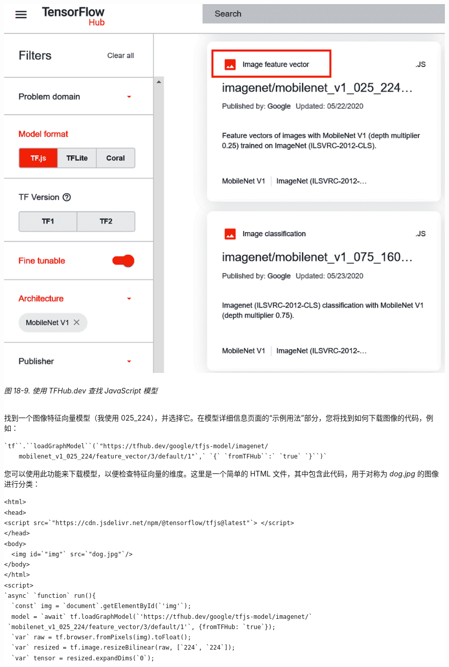 ![使用 TFHub.dev 查找 JavaScript 模型](img/aiml_1809.png)

###### 图 18-9\. 使用 TFHub.dev 查找 JavaScript 模型

找到一个图像特征向量模型（我使用 025_224），并选择它。在模型详细信息页面的“示例用法”部分，您将找到如何下载图像的代码，例如：

```
`tf``.``loadGraphModel``(`"https://tfhub.dev/google/tfjs-model/imagenet/
    mobilenet_v1_025_224/feature_vector/3/default/1"`,` `{` `fromTFHub``:` `true` `}``)`
```

您可以使用此功能来下载模型，以便检查特征向量的维度。这里是一个简单的 HTML 文件，其中包含此代码，用于对称为 *dog.jpg* 的图像进行分类：

```
<html>
<head>
<script src=`"https://cdn.jsdelivr.net/npm/@tensorflow/tfjs@latest"`> </script>   
</head>
<body>
  <img id=`"img"` src=`"dog.jpg"`/>
</body>
</html>
<script>
`async` `function` run(){
  `const` img = `document`.getElementById(`'img'`);
  model = `await` tf.loadGraphModel(`'https://tfhub.dev/google/tfjs-model/imagenet/`
 `mobilenet_v1_025_224/feature_vector/3/default/1'`, {fromTFHub: `true`});
  `var` raw = tf.browser.fromPixels(img).toFloat();
  `var` resized = tf.image.resizeBilinear(raw, [`224`, `224`]);
  `var` tensor = resized.expandDims(`0`);
```